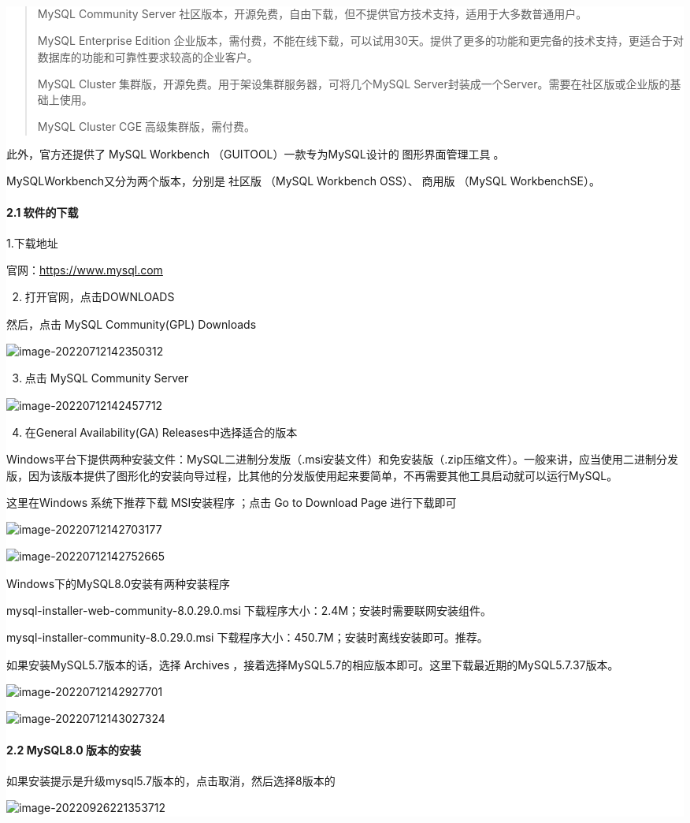 > MySQL Community Server 社区版本，开源免费，自由下载，但不提供官方技术支持，适用于大多数普通用户。
>
> MySQL Enterprise Edition 企业版本，需付费，不能在线下载，可以试用30天。提供了更多的功能和更完备的技术支持，更适合于对数据库的功能和可靠性要求较高的企业客户。
>
> MySQL Cluster 集群版，开源免费。用于架设集群服务器，可将几个MySQL Server封装成一个Server。需要在社区版或企业版的基础上使用。
>
> MySQL Cluster CGE 高级集群版，需付费。

此外，官方还提供了 MySQL Workbench （GUITOOL）一款专为MySQL设计的 图形界面管理工具 。 

MySQLWorkbench又分为两个版本，分别是 社区版 （MySQL Workbench OSS）、 商用版 （MySQL WorkbenchSE）。

#### 2.1 软件的下载 

1.下载地址

官网：https://www.mysql.com 

2. 打开官网，点击DOWNLOADS

然后，点击 MySQL Community(GPL) Downloads 

![image-20220712142350312](https://trpora-1300527744.cos.ap-chongqing.myqcloud.com/img/image-20220712142350312.png)

3. 点击 MySQL Community Server

![image-20220712142457712](https://trpora-1300527744.cos.ap-chongqing.myqcloud.com/img/image-20220712142457712.png)

4. 在General Availability(GA) Releases中选择适合的版本

Windows平台下提供两种安装文件：MySQL二进制分发版（.msi安装文件）和免安装版（.zip压缩文件）。一般来讲，应当使用二进制分发版，因为该版本提供了图形化的安装向导过程，比其他的分发版使用起来要简单，不再需要其他工具启动就可以运行MySQL。

这里在Windows 系统下推荐下载 MSI安装程序 ；点击 Go to Download Page 进行下载即可

![image-20220712142703177](https://trpora-1300527744.cos.ap-chongqing.myqcloud.com/img/image-20220712142703177.png)



![image-20220712142752665](https://trpora-1300527744.cos.ap-chongqing.myqcloud.com/img/image-20220712142752665.png)

Windows下的MySQL8.0安装有两种安装程序

mysql-installer-web-community-8.0.29.0.msi 下载程序大小：2.4M；安装时需要联网安装组件。

mysql-installer-community-8.0.29.0.msi 下载程序大小：450.7M；安装时离线安装即可。推荐。

如果安装MySQL5.7版本的话，选择 Archives ，接着选择MySQL5.7的相应版本即可。这里下载最近期的MySQL5.7.37版本。

![image-20220712142927701](https://trpora-1300527744.cos.ap-chongqing.myqcloud.com/img/image-20220712142927701.png)

![image-20220712143027324](https://trpora-1300527744.cos.ap-chongqing.myqcloud.com/img/image-20220712143027324.png)

#### 2.2 MySQL8.0 版本的安装 

如果安装提示是升级mysql5.7版本的，点击取消，然后选择8版本的

![image-20220926221353712](https://trpora-1300527744.cos.ap-chongqing.myqcloud.com/img/image-20220926221353712.png)

